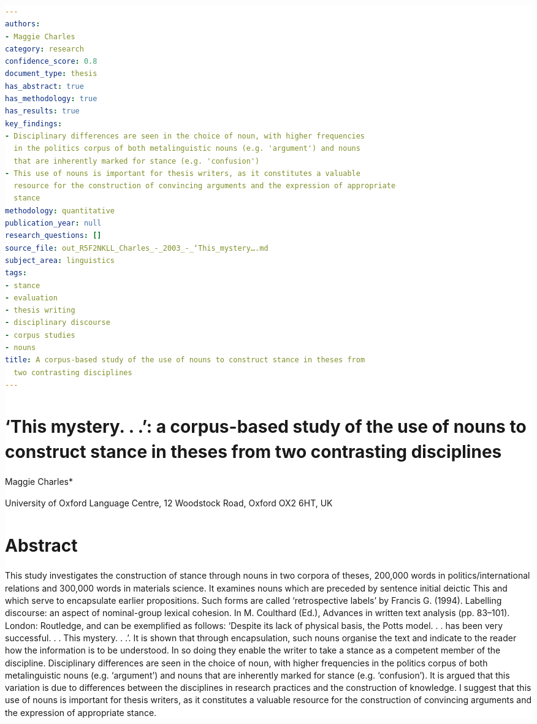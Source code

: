 ```yaml
---
authors:
- Maggie Charles
category: research
confidence_score: 0.8
document_type: thesis
has_abstract: true
has_methodology: true
has_results: true
key_findings:
- Disciplinary differences are seen in the choice of noun, with higher frequencies
  in the politics corpus of both metalinguistic nouns (e.g. 'argument') and nouns
  that are inherently marked for stance (e.g. 'confusion')
- This use of nouns is important for thesis writers, as it constitutes a valuable
  resource for the construction of convincing arguments and the expression of appropriate
  stance
methodology: quantitative
publication_year: null
research_questions: []
source_file: out_R5F2NKLL_Charles_-_2003_-_‘This_mystery….md
subject_area: linguistics
tags:
- stance
- evaluation
- thesis writing
- disciplinary discourse
- corpus studies
- nouns
title: A corpus-based study of the use of nouns to construct stance in theses from
  two contrasting disciplines
---
```


# ‘This mystery. . .’: a corpus-based study of the use of nouns to construct stance in theses from two contrasting disciplines

Maggie Charles\*

University of Oxford Language Centre, 12 Woodstock Road, Oxford OX2 6HT, UK

# Abstract

This study investigates the construction of stance through nouns in two corpora of theses, 200,000 words in politics/international relations and 300,000 words in materials science. It examines nouns which are preceded by sentence initial deictic This and which serve to encapsulate earlier propositions. Such forms are called ‘retrospective labels’ by Francis G. (1994). Labelling discourse: an aspect of nominal-group lexical cohesion. In M. Coulthard (Ed.), Advances in written text analysis (pp. 83–101). London: Routledge, and can be exemplified as follows: ‘Despite its lack of physical basis, the Potts model. . . has been very successful. . . This mystery. . .’. It is shown that through encapsulation, such nouns organise the text and indicate to the reader how the information is to be understood. In so doing they enable the writer to take a stance as a competent member of the discipline. Disciplinary differences are seen in the choice of noun, with higher frequencies in the politics corpus of both metalinguistic nouns (e.g. ‘argument’) and nouns that are inherently marked for stance (e.g. ‘confusion’). It is argued that this variation is due to differences between the disciplines in research practices and the construction of knowledge. I suggest that this use of nouns is important for thesis writers, as it constitutes a valuable resource for the construction of convincing arguments and the expression of appropriate stance.
